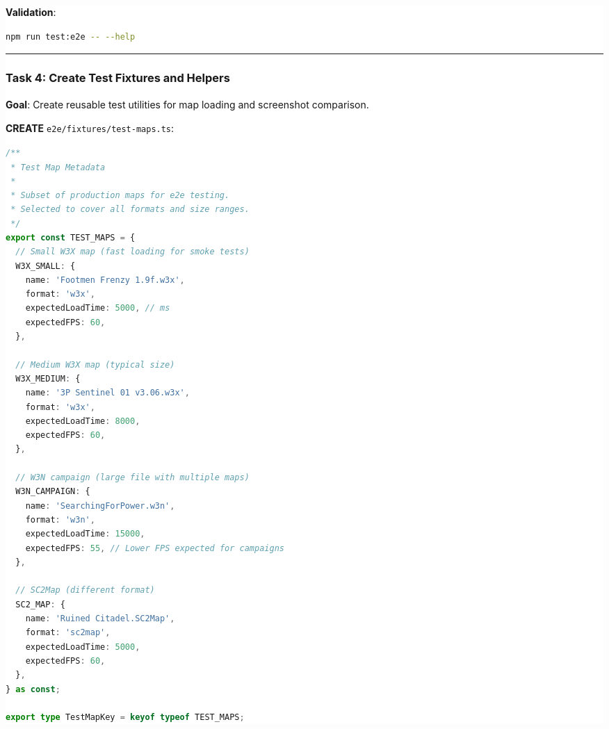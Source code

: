 **Validation**:
```bash
npm run test:e2e -- --help
```

---

### Task 4: Create Test Fixtures and Helpers

**Goal**: Create reusable test utilities for map loading and screenshot comparison.

**CREATE** `e2e/fixtures/test-maps.ts`:

```typescript
/**
 * Test Map Metadata
 *
 * Subset of production maps for e2e testing.
 * Selected to cover all formats and size ranges.
 */
export const TEST_MAPS = {
  // Small W3X map (fast loading for smoke tests)
  W3X_SMALL: {
    name: 'Footmen Frenzy 1.9f.w3x',
    format: 'w3x',
    expectedLoadTime: 5000, // ms
    expectedFPS: 60,
  },

  // Medium W3X map (typical size)
  W3X_MEDIUM: {
    name: '3P Sentinel 01 v3.06.w3x',
    format: 'w3x',
    expectedLoadTime: 8000,
    expectedFPS: 60,
  },

  // W3N campaign (large file with multiple maps)
  W3N_CAMPAIGN: {
    name: 'SearchingForPower.w3n',
    format: 'w3n',
    expectedLoadTime: 15000,
    expectedFPS: 55, // Lower FPS expected for campaigns
  },

  // SC2Map (different format)
  SC2_MAP: {
    name: 'Ruined Citadel.SC2Map',
    format: 'sc2map',
    expectedLoadTime: 5000,
    expectedFPS: 60,
  },
} as const;

export type TestMapKey = keyof typeof TEST_MAPS;
```
